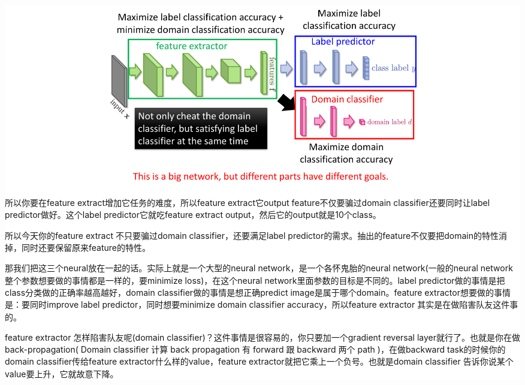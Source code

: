 <center><img src="ML2020.assets/image-20210223223417147.png" width="60%"/></center>


所以你要在feature extract增加它任务的难度，所以feature extract它output feature不仅要骗过domain classifier还要同时让label predictor做好。这个label predictor它就吃feature extract output，然后它的output就是10个class。

所以今天你的feature extract 不只要骗过domain classifier，还要满足label predictor的需求。抽出的feature不仅要把domain的特性消掉，同时还要保留原来feature的特性。

那我们把这三个neural放在一起的话。实际上就是一个大型的neural network，是一个各怀鬼胎的neural network(一般的neural network整个参数想要做的事情都是一样的，要minimize loss)，在这个neural network里面参数的目标是不同的。label predictor做的事情是把class分类做的正确率越高越好，domain classifier做的事情是想正确predict image是属于哪个domain。feature extractor想要做的事情是：要同时improve label predictor，同时想要minimize domain classifier accuracy，所以feature extractor 其实是在做陷害队友这件事的。

feature extractor 怎样陷害队友呢(domain classifier)？这件事情是很容易的，你只要加一个gradient reversal layer就行了。也就是你在做back-propagation( Domain classifier 计算 back propagation 有 forward 跟 backward 两个 path )，在做backward task的时候你的domain classifier传给feature extractor什么样的value，feature extractor就把它乘上一个负号。也就是domain classifier 告诉你说某个value要上升，它就故意下降。
